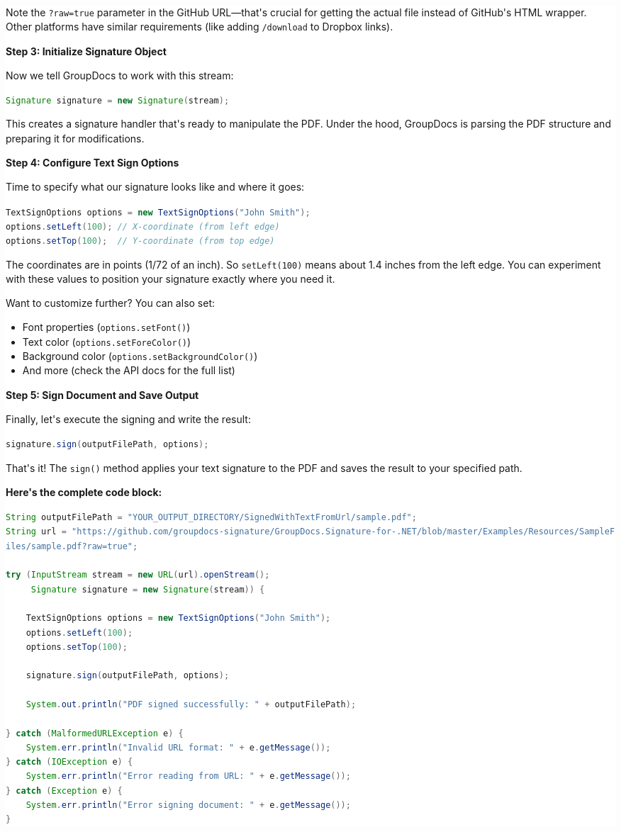 Note the `?raw=true` parameter in the GitHub URL—that's crucial for getting the actual file instead of GitHub's HTML wrapper. Other platforms have similar requirements (like adding `/download` to Dropbox links).

**Step 3: Initialize Signature Object**

Now we tell GroupDocs to work with this stream:

```java
Signature signature = new Signature(stream);
```

This creates a signature handler that's ready to manipulate the PDF. Under the hood, GroupDocs is parsing the PDF structure and preparing it for modifications.

**Step 4: Configure Text Sign Options**

Time to specify what our signature looks like and where it goes:

```java
TextSignOptions options = new TextSignOptions("John Smith");
options.setLeft(100); // X-coordinate (from left edge)
options.setTop(100);  // Y-coordinate (from top edge)
```

The coordinates are in points (1/72 of an inch). So `setLeft(100)` means about 1.4 inches from the left edge. You can experiment with these values to position your signature exactly where you need it.

Want to customize further? You can also set:
- Font properties (`options.setFont()`)
- Text color (`options.setForeColor()`)
- Background color (`options.setBackgroundColor()`)
- And more (check the API docs for the full list)

**Step 5: Sign Document and Save Output**

Finally, let's execute the signing and write the result:

```java
signature.sign(outputFilePath, options);
```

That's it! The `sign()` method applies your text signature to the PDF and saves the result to your specified path.

**Here's the complete code block:**

```java
String outputFilePath = "YOUR_OUTPUT_DIRECTORY/SignedWithTextFromUrl/sample.pdf";
String url = "https://github.com/groupdocs-signature/GroupDocs.Signature-for-.NET/blob/master/Examples/Resources/SampleFiles/sample.pdf?raw=true";

try (InputStream stream = new URL(url).openStream();
     Signature signature = new Signature(stream)) {
    
    TextSignOptions options = new TextSignOptions("John Smith");
    options.setLeft(100);
    options.setTop(100);
    
    signature.sign(outputFilePath, options);
    
    System.out.println("PDF signed successfully: " + outputFilePath);
    
} catch (MalformedURLException e) {
    System.err.println("Invalid URL format: " + e.getMessage());
} catch (IOException e) {
    System.err.println("Error reading from URL: " + e.getMessage());
} catch (Exception e) {
    System.err.println("Error signing document: " + e.getMessage());
}
```